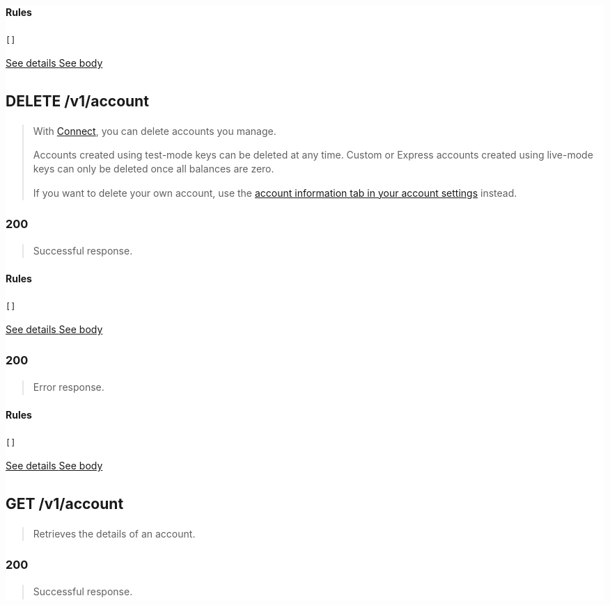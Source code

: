 #### Rules
```
[]
```

[See details  ](./___::[get]/v1/3d_secure/:three_d_secure/___::[responses]/200/1--error_response "See details  ")
[See body  ](./___::[get]/v1/3d_secure/:three_d_secure/___::[responses]/200/1--error_response/body/index.hbs "See body  ")



## DELETE /v1/account
> <p>With <a href="/docs/connect">Connect</a>, you can delete accounts you manage.</p>
>
> <p>Accounts created using test-mode keys can be deleted at any time. Custom or Express accounts created using live-mode keys can only be deleted once all balances are zero.</p>
>
> <p>If you want to delete your own account, use the <a href="https://dashboard.stripe.com/account">account information tab in your account settings</a> instead.</p>

### 200
> Successful response.

#### Rules
```
[]
```

[See details  ](./___::[delete]/v1/account/___::[responses]/200/0--successful_response "See details  ")
[See body  ](./___::[delete]/v1/account/___::[responses]/200/0--successful_response/body/index.hbs "See body  ")

### 200
> Error response.

#### Rules
```
[]
```

[See details  ](./___::[delete]/v1/account/___::[responses]/200/1--error_response "See details  ")
[See body  ](./___::[delete]/v1/account/___::[responses]/200/1--error_response/body/index.hbs "See body  ")



## GET /v1/account
> <p>Retrieves the details of an account.</p>

### 200
> Successful response.
